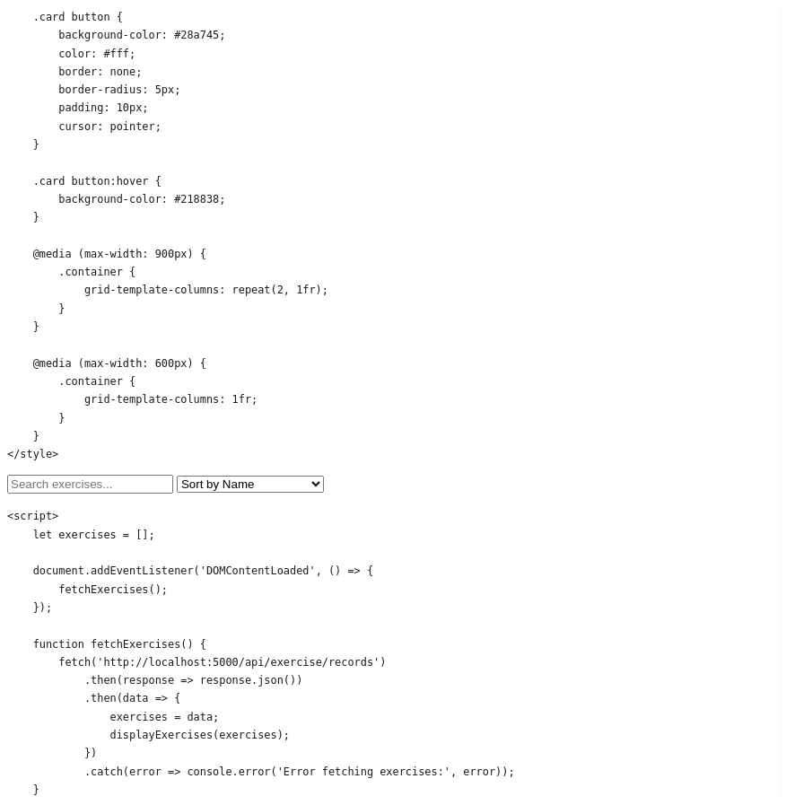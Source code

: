         .card button {
            background-color: #28a745;
            color: #fff;
            border: none;
            border-radius: 5px;
            padding: 10px;
            cursor: pointer;
        }

        .card button:hover {
            background-color: #218838;
        }

        @media (max-width: 900px) {
            .container {
                grid-template-columns: repeat(2, 1fr);
            }
        }

        @media (max-width: 600px) {
            .container {
                grid-template-columns: 1fr;
            }
        }
    </style>
</head>
<body>
    <div class="controls">
        <input type="text" id="search-input" placeholder="Search exercises..." oninput="filterExercises()">
        <select id="sort-select" onchange="sortExercises()">
            <option value="name">Sort by Name</option>
            <option value="intensity">Sort by Intensity</option>
            <option value="calories_burned">Sort by Calories Burned</option>
            <option value="likes">Sort by Likes</option>
        </select>
    </div>
    <div class="container" id="exercise-container">
        <!-- Cards will be dynamically inserted here -->
    </div>

    <script>
        let exercises = [];

        document.addEventListener('DOMContentLoaded', () => {
            fetchExercises();
        });

        function fetchExercises() {
            fetch('http://localhost:5000/api/exercise/records')
                .then(response => response.json())
                .then(data => {
                    exercises = data;
                    displayExercises(exercises);
                })
                .catch(error => console.error('Error fetching exercises:', error));
        }
